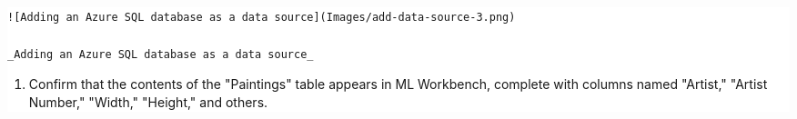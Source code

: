 	![Adding an Azure SQL database as a data source](Images/add-data-source-3.png)

	_Adding an Azure SQL database as a data source_

1. Confirm that the contents of the "Paintings" table appears in ML Workbench, complete with columns named "Artist,"  "Artist Number," "Width," "Height," and others.
